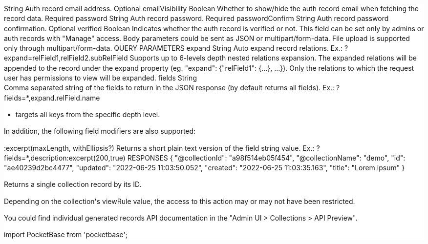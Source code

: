 String	Auth record email address.
Optional
emailVisibility
Boolean	Whether to show/hide the auth record email when fetching the record data.
Required
password
String	Auth record password.
Required
passwordConfirm
String	Auth record password confirmation.
Optional
verified
Boolean	Indicates whether the auth record is verified or not.
This field can be set only by admins or auth records with "Manage" access.
Body parameters could be sent as JSON or multipart/form-data.
File upload is supported only through multipart/form-data.
QUERY PARAMETERS
expand	String	Auto expand record relations. Ex.:
?expand=relField1,relField2.subRelField
Supports up to 6-levels depth nested relations expansion.
The expanded relations will be appended to the record under the expand property (eg. "expand": {"relField1": {...}, ...}).
Only the relations to which the request user has permissions to view will be expanded.
fields	String	
Comma separated string of the fields to return in the JSON response (by default returns all fields). Ex.:
?fields=*,expand.relField.name

* targets all keys from the specific depth level.

In addition, the following field modifiers are also supported:

:excerpt(maxLength, withEllipsis?)
Returns a short plain text version of the field string value.
Ex.: ?fields=*,description:excerpt(200,true)
RESPONSES
{
  "@collectionId": "a98f514eb05f454",
  "@collectionName": "demo",
  "id": "ae40239d2bc4477",
  "updated": "2022-06-25 11:03:50.052",
  "created": "2022-06-25 11:03:35.163",
  "title": "Lorem ipsum"
}


Returns a single collection record by its ID.

Depending on the collection's viewRule value, the access to this action may or may not have been restricted.

You could find individual generated records API documentation in the "Admin UI > Collections > API Preview".

import PocketBase from 'pocketbase';
